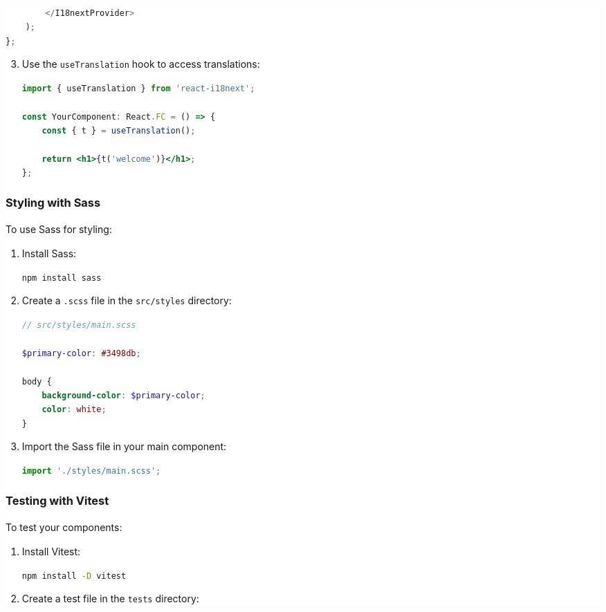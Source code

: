    ```jsx
           </I18nextProvider>
       );
   };
   ```

3. Use the `useTranslation` hook to access translations:

   ```jsx
   import { useTranslation } from 'react-i18next';

   const YourComponent: React.FC = () => {
       const { t } = useTranslation();

       return <h1>{t('welcome')}</h1>;
   };
   ```

### Styling with Sass

To use Sass for styling:

1. Install Sass:

   ```bash
   npm install sass
   ```

2. Create a `.scss` file in the `src/styles` directory:

   ```scss
   // src/styles/main.scss

   $primary-color: #3498db;

   body {
       background-color: $primary-color;
       color: white;
   }
   ```

3. Import the Sass file in your main component:

   ```jsx
   import './styles/main.scss';
   ```

### Testing with Vitest

To test your components:

1. Install Vitest:

   ```bash
   npm install -D vitest
   ```

2. Create a test file in the `tests` directory:
